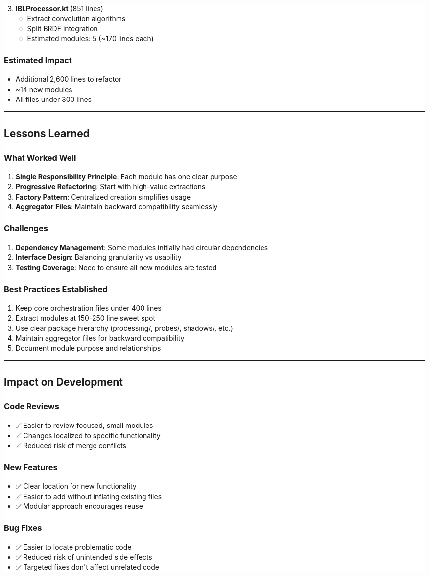 3. **IBLProcessor.kt** (851 lines)
   - Extract convolution algorithms
   - Split BRDF integration
   - Estimated modules: 5 (~170 lines each)

### Estimated Impact
- Additional 2,600 lines to refactor
- ~14 new modules
- All files under 300 lines

---

## Lessons Learned

### What Worked Well
1. **Single Responsibility Principle**: Each module has one clear purpose
2. **Progressive Refactoring**: Start with high-value extractions
3. **Factory Pattern**: Centralized creation simplifies usage
4. **Aggregator Files**: Maintain backward compatibility seamlessly

### Challenges
1. **Dependency Management**: Some modules initially had circular dependencies
2. **Interface Design**: Balancing granularity vs usability
3. **Testing Coverage**: Need to ensure all new modules are tested

### Best Practices Established
1. Keep core orchestration files under 400 lines
2. Extract modules at 150-250 line sweet spot
3. Use clear package hierarchy (processing/, probes/, shadows/, etc.)
4. Maintain aggregator files for backward compatibility
5. Document module purpose and relationships

---

## Impact on Development

### Code Reviews
- ✅ Easier to review focused, small modules
- ✅ Changes localized to specific functionality
- ✅ Reduced risk of merge conflicts

### New Features
- ✅ Clear location for new functionality
- ✅ Easier to add without inflating existing files
- ✅ Modular approach encourages reuse

### Bug Fixes
- ✅ Easier to locate problematic code
- ✅ Reduced risk of unintended side effects
- ✅ Targeted fixes don't affect unrelated code
